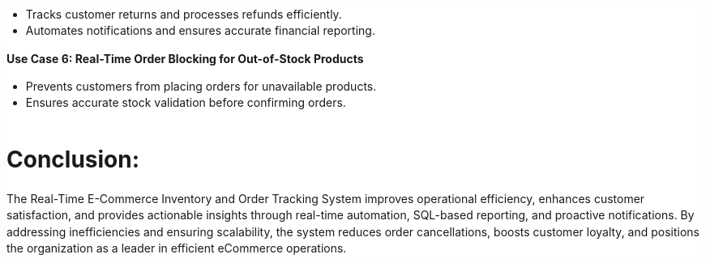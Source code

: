   * Tracks customer returns and processes refunds efficiently.
  * Automates notifications and ensures accurate financial reporting.
    
**Use Case 6: Real-Time Order Blocking for Out-of-Stock Products**

  * Prevents customers from placing orders for unavailable products.
  * Ensures accurate stock validation before confirming orders.

# Conclusion:
The Real-Time E-Commerce Inventory and Order Tracking System improves operational efficiency, enhances customer satisfaction, and provides actionable insights through real-time automation, SQL-based reporting, and proactive notifications. By addressing inefficiencies and ensuring scalability, the system reduces order cancellations, boosts customer loyalty, and positions the organization as a leader in efficient eCommerce operations.









